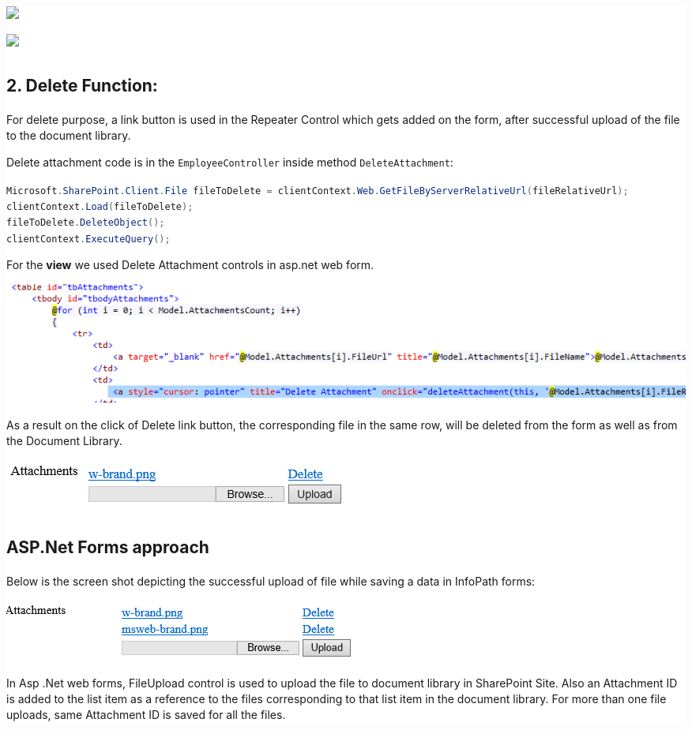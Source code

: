 ![][attachmentIdOfFilesUploaded]

![][filesCorrespondingToAttachmentId]  


## 2.	Delete Function:  ##
For delete purpose, a link button is used in the Repeater Control which gets added on the form, after successful upload of the file to the document library.

Delete attachment code is in the `EmployeeController` inside method `DeleteAttachment`:

```C#
Microsoft.SharePoint.Client.File fileToDelete = clientContext.Web.GetFileByServerRelativeUrl(fileRelativeUrl);
clientContext.Load(fileToDelete);
fileToDelete.DeleteObject();
clientContext.ExecuteQuery();
```

For the **view** we used Delete Attachment controls in asp.net web form.

![](images/MVC/P9_DeleteAttachmentControls.png)

As a result on the click of Delete link button, the corresponding file in the same row, will be deleted from the form as well as from the Document Library.

![](images/MVC/P9_AfterDeletionOfFile.png)

## ASP.Net Forms approach ##
Below is the screen shot depicting the successful upload of file while saving a data in InfoPath forms:
 
![](images/Forms/P9_FormOnSuccessfulUpload.png)

In Asp .Net web forms, FileUpload control is used to upload the file to document library in SharePoint Site. Also an Attachment ID is added to the list item as a reference to the files corresponding to that list item in the document library. For more than one file uploads, same Attachment ID is saved for all the files.


[attachmentIdOfFilesUploaded]: images/KO/P9_AttachmentIdOfFilesUploaded.png
[filesCorrespondingToAttachmentId]: images/KO/P9_FilesCorrespondingToAttachmentId.png